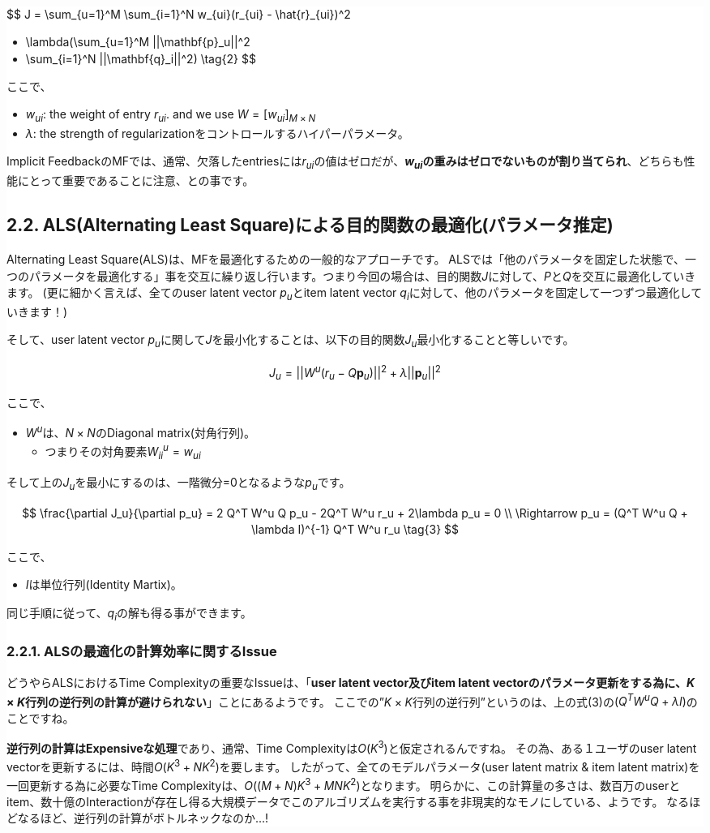 $$
J = \sum_{u=1}^M \sum_{i=1}^N w_{ui}(r_{ui} - \hat{r}_{ui})^2
+ \lambda(\sum_{u=1}^M ||\mathbf{p}_u||^2
+ \sum_{i=1}^N ||\mathbf{q}_i||^2)
\tag{2}
$$

ここで、

- $w_{ui}$: the weight of entry $r_{ui}$. and we use $W=[w_{ui}]_{M\times N}$
- $\lambda$: the strength of regularizationをコントロールするハイパーパラメータ。

Implicit FeedbackのMFでは、通常、欠落したentriesには$r_{ui}$の値はゼロだが、**$w_{ui}$の重みはゼロでないものが割り当てられ**、どちらも性能にとって重要であることに注意、との事です。

## 2.2. ALS(Alternating Least Square)による目的関数の最適化(パラメータ推定)

Alternating Least Square(ALS)は、MFを最適化するための一般的なアプローチです。
ALSでは「他のパラメータを固定した状態で、一つのパラメータを最適化する」事を交互に繰り返し行います。つまり今回の場合は、目的関数$J$に対して、$P$と$Q$を交互に最適化していきます。
(更に細かく言えば、全てのuser latent vector $p_u$とitem latent vector $q_i$に対して、他のパラメータを固定して一つずつ最適化していきます！)

そして、user latent vector $p_u$に関して$J$を最小化することは、以下の目的関数$J_u$最小化することと等しいです。

$$
J_u = ||W^u (r_u - Q \mathbf{p}_u)||^2 + \lambda ||\mathbf{p}_u||^2
$$

ここで、

- $W^u$は、$N \times N$のDiagonal matrix(対角行列)。
  - つまりその対角要素$W_{ii}^u = w_{ui}$

そして上の$J_u$を最小にするのは、一階微分=0となるような$p_u$です。

$$
\frac{\partial J_u}{\partial p_u}
= 2 Q^T W^u Q p_u - 2Q^T W^u r_u + 2\lambda p_u = 0 \\
\Rightarrow p_u = (Q^T W^u Q + \lambda I)^{-1} Q^T W^u r_u
\tag{3}
$$

ここで、

- $I$は単位行列(Identity Martix)。

同じ手順に従って、$q_i$の解も得る事ができます。

### 2.2.1. ALSの最適化の計算効率に関するIssue

どうやらALSにおけるTime Complexityの重要なIssueは、「**user latent vector及びitem latent vectorのパラメータ更新をする為に、$K \times K$行列の逆行列の計算が避けられない**」ことにあるようです。
ここでの”$K \times K$行列の逆行列”というのは、上の式(3)の$(Q^T W^u Q + \lambda I)$のことですね。

**逆行列の計算はExpensiveな処理**であり、通常、Time Complexityは$O(K^3)$と仮定されるんですね。
その為、ある１ユーザのuser latent vectorを更新するには、時間$O(K^3 + N K^2)$を要します。
したがって、全てのモデルパラメータ(user latent matrix & item latent matrix)を一回更新する為に必要なTime Complexityは、$O((M+N)K^3 + MNK^2)$となります。
明らかに、この計算量の多さは、数百万のuserとitem、数十億のInteractionが存在し得る大規模データでこのアルゴリズムを実行する事を非現実的なモノにしている、ようです。
なるほどなるほど、逆行列の計算がボトルネックなのか...!
